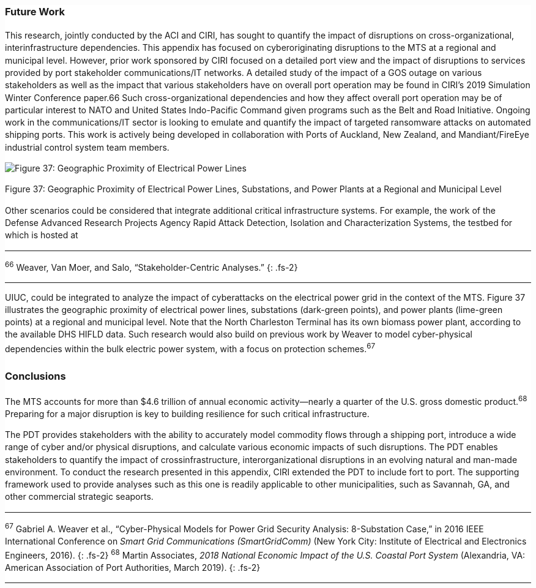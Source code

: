 ### Future Work
This research, jointly conducted by the ACI and CIRI, has sought to quantify the impact of disruptions on cross-organizational, interinfrastructure dependencies. This appendix has focused on cyberoriginating disruptions to the MTS at a regional and municipal level. However, prior work sponsored by CIRI focused on a detailed port view and the impact of disruptions to services provided by port stakeholder communications/IT networks. A detailed study of the impact of a GOS outage on various stakeholders as well as the impact that various stakeholders have on overall port operation may be found in CIRI’s 2019 Simulation Winter Conference paper.66 Such cross-organizational dependencies and how they affect overall port operation may be of particular interest to NATO and United States Indo-Pacific Command given programs such as the Belt and Road Initiative. Ongoing work in the communications/IT sector is looking to emulate and quantify the impact of targeted ransomware attacks on automated shipping ports. This work is actively being developed in collaboration with Ports of Auckland, New Zealand, and Mandiant/FireEye industrial control system team members.

![Figure 37: Geographic Proximity of Electrical Power Lines](https://statics.bsafes.com/images/papers/jack-voltaic-3-0-cyber-research-report-fig-37.png)

Figure 37: Geographic Proximity of Electrical Power Lines, Substations, and Power Plants at a Regional and Municipal Level

Other scenarios could be considered that integrate additional critical infrastructure systems. For example, the work of the Defense Advanced Research Projects Agency Rapid Attack Detection, Isolation and Characterization Systems, the testbed for which is hosted at

***
<sup>66</sup> Weaver, Van Moer, and Salo, “Stakeholder-Centric Analyses.”
{: .fs-2}
***

UIUC, could be integrated to analyze the impact of cyberattacks on the electrical power grid in the context of the MTS. Figure 37 illustrates the geographic proximity of electrical power lines, substations (dark-green points), and power plants (lime-green points) at a regional and municipal level. Note that the North Charleston Terminal has its own biomass power plant, according to the available DHS HIFLD data. Such research would also build on previous work by Weaver to model cyber-physical dependencies within the bulk electric power system, with a focus on protection schemes.<sup>67</sup>

### Conclusions
The MTS accounts for more than $4.6 trillion of annual economic activity—nearly a quarter of the U.S. gross domestic product.<sup>68</sup> Preparing for a major disruption is key to building resilience for such critical infrastructure.

The PDT provides stakeholders with the ability to accurately model commodity flows through a shipping port, introduce a wide range of cyber and/or physical disruptions, and calculate various economic impacts of such disruptions. The PDT enables stakeholders to quantify the impact of crossinfrastructure, interorganizational disruptions in an evolving natural and man-made environment. To conduct the research presented in this appendix, CIRI extended the PDT to include fort to port. The supporting framework used to provide analyses such as this one is readily applicable to other municipalities, such as Savannah, GA, and other commercial strategic seaports.

***
<sup>67</sup> Gabriel A. Weaver et al., “Cyber-Physical Models for Power Grid Security Analysis: 8-Substation Case,” in 2016 IEEE International Conference on *Smart Grid Communications (SmartGridComm)* (New York City: Institute of Electrical and Electronics Engineers, 2016). 
{: .fs-2}
<sup>68</sup> Martin Associates, *2018 National Economic Impact of the U.S. Coastal Port System* (Alexandria, VA: American Association of Port Authorities, March 2019).
{: .fs-2}
***
